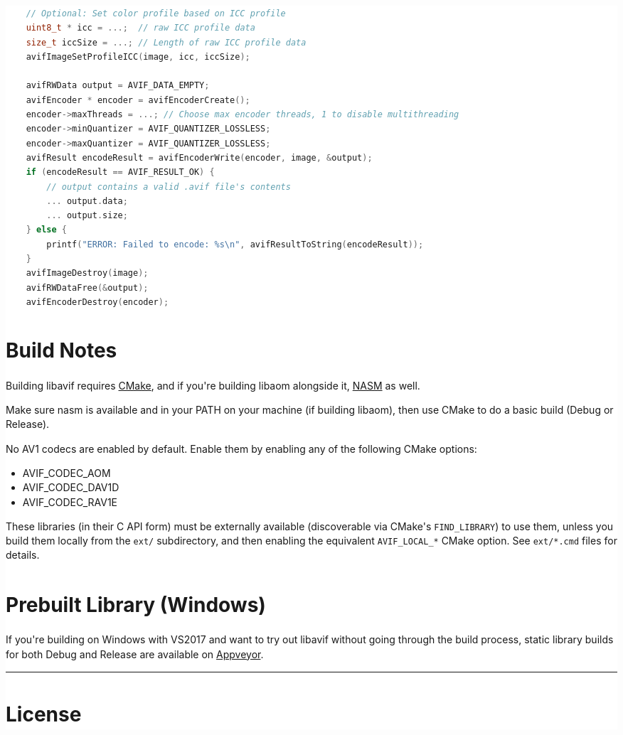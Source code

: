 ```c
    // Optional: Set color profile based on ICC profile
    uint8_t * icc = ...;  // raw ICC profile data
    size_t iccSize = ...; // Length of raw ICC profile data
    avifImageSetProfileICC(image, icc, iccSize);

    avifRWData output = AVIF_DATA_EMPTY;
    avifEncoder * encoder = avifEncoderCreate();
    encoder->maxThreads = ...; // Choose max encoder threads, 1 to disable multithreading
    encoder->minQuantizer = AVIF_QUANTIZER_LOSSLESS;
    encoder->maxQuantizer = AVIF_QUANTIZER_LOSSLESS;
    avifResult encodeResult = avifEncoderWrite(encoder, image, &output);
    if (encodeResult == AVIF_RESULT_OK) {
        // output contains a valid .avif file's contents
        ... output.data;
        ... output.size;
    } else {
        printf("ERROR: Failed to encode: %s\n", avifResultToString(encodeResult));
    }
    avifImageDestroy(image);
    avifRWDataFree(&output);
    avifEncoderDestroy(encoder);
```

# Build Notes

Building libavif requires [CMake](https://cmake.org/), and if you're building
libaom alongside it, [NASM](https://nasm.us/) as well.

Make sure nasm is available and in your PATH on your machine (if building
libaom), then use CMake to do a basic build (Debug or Release).

No AV1 codecs are enabled by default. Enable them by enabling any of the
following CMake options:
* AVIF_CODEC_AOM
* AVIF_CODEC_DAV1D
* AVIF_CODEC_RAV1E

These libraries (in their C API form) must be externally available
(discoverable via CMake's `FIND_LIBRARY`) to use them, unless you
build them locally from the `ext/` subdirectory, and then enabling the
equivalent `AVIF_LOCAL_*` CMake option. See `ext/*.cmd` files for details.

# Prebuilt Library (Windows)

If you're building on Windows with VS2017 and want to try out libavif without going through the build process, static library builds for both Debug and Release are available on [Appveyor](https://ci.appveyor.com/project/joedrago/avif).

---

# License
